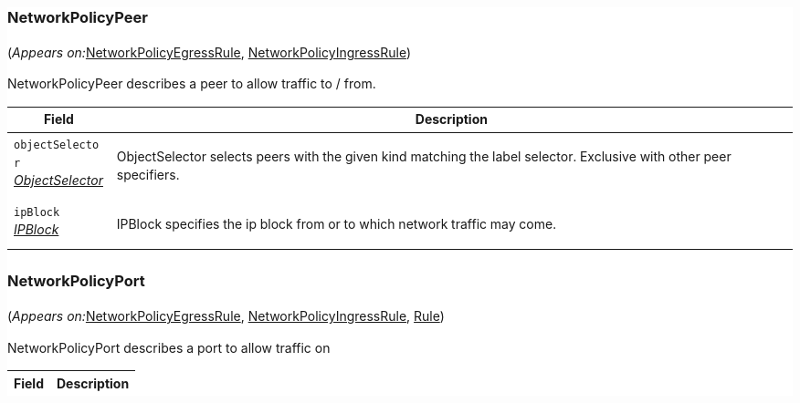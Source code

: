 <h3 id="core.apinet.ironcore.dev/v1alpha1.NetworkPolicyPeer">NetworkPolicyPeer
</h3>
<p>
(<em>Appears on:</em><a href="#core.apinet.ironcore.dev/v1alpha1.NetworkPolicyEgressRule">NetworkPolicyEgressRule</a>, <a href="#core.apinet.ironcore.dev/v1alpha1.NetworkPolicyIngressRule">NetworkPolicyIngressRule</a>)
</p>
<div>
<p>NetworkPolicyPeer describes a peer to allow traffic to / from.</p>
</div>
<table>
<thead>
<tr>
<th>Field</th>
<th>Description</th>
</tr>
</thead>
<tbody>
<tr>
<td>
<code>objectSelector</code><br/>
<em>
<a href="#core.apinet.ironcore.dev/v1alpha1.ObjectSelector">
ObjectSelector
</a>
</em>
</td>
<td>
<p>ObjectSelector selects peers with the given kind matching the label selector.
Exclusive with other peer specifiers.</p>
</td>
</tr>
<tr>
<td>
<code>ipBlock</code><br/>
<em>
<a href="#core.apinet.ironcore.dev/v1alpha1.IPBlock">
IPBlock
</a>
</em>
</td>
<td>
<p>IPBlock specifies the ip block from or to which network traffic may come.</p>
</td>
</tr>
</tbody>
</table>
<h3 id="core.apinet.ironcore.dev/v1alpha1.NetworkPolicyPort">NetworkPolicyPort
</h3>
<p>
(<em>Appears on:</em><a href="#core.apinet.ironcore.dev/v1alpha1.NetworkPolicyEgressRule">NetworkPolicyEgressRule</a>, <a href="#core.apinet.ironcore.dev/v1alpha1.NetworkPolicyIngressRule">NetworkPolicyIngressRule</a>, <a href="#core.apinet.ironcore.dev/v1alpha1.Rule">Rule</a>)
</p>
<div>
<p>NetworkPolicyPort describes a port to allow traffic on</p>
</div>
<table>
<thead>
<tr>
<th>Field</th>
<th>Description</th>
</tr>
</thead>